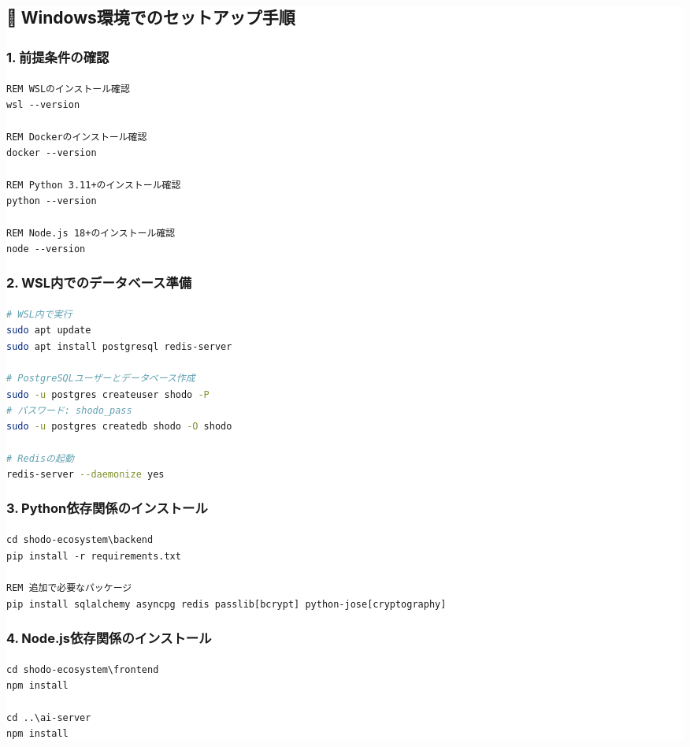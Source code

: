 ## 🚀 Windows環境でのセットアップ手順

### 1. 前提条件の確認

```batch
REM WSLのインストール確認
wsl --version

REM Dockerのインストール確認
docker --version

REM Python 3.11+のインストール確認
python --version

REM Node.js 18+のインストール確認
node --version
```

### 2. WSL内でのデータベース準備

```bash
# WSL内で実行
sudo apt update
sudo apt install postgresql redis-server

# PostgreSQLユーザーとデータベース作成
sudo -u postgres createuser shodo -P
# パスワード: shodo_pass
sudo -u postgres createdb shodo -O shodo

# Redisの起動
redis-server --daemonize yes
```

### 3. Python依存関係のインストール

```batch
cd shodo-ecosystem\backend
pip install -r requirements.txt

REM 追加で必要なパッケージ
pip install sqlalchemy asyncpg redis passlib[bcrypt] python-jose[cryptography]
```

### 4. Node.js依存関係のインストール

```batch
cd shodo-ecosystem\frontend
npm install

cd ..\ai-server
npm install
```
